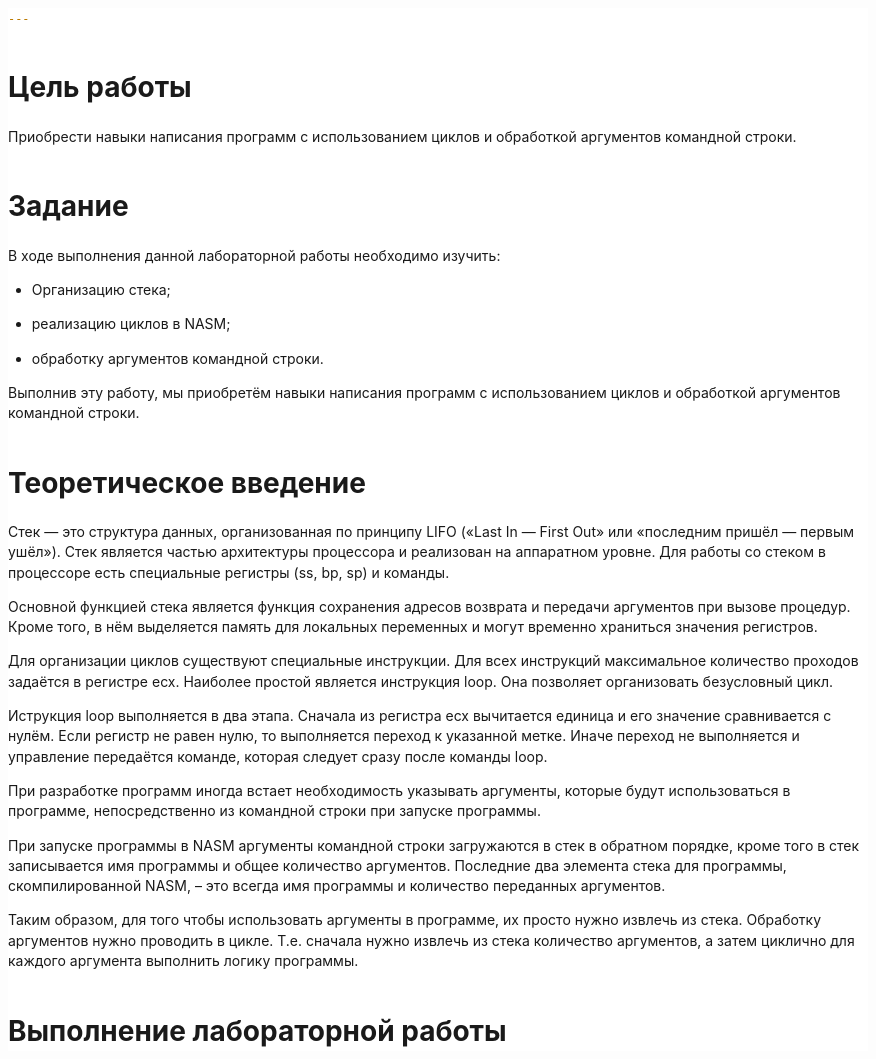 ```yaml
---
```


# Цель работы

Приобрести навыки написания программ с использованием циклов и обработкой аргументов командной строки.

# Задание

В ходе выполнения данной лабораторной работы необходимо изучить:

* Организацию стека;

* реализацию циклов в NASM;

* обработку аргументов командной строки.

Выполнив эту работу, мы приобретём навыки написания программ с использованием циклов и обработкой аргументов командной строки.

# Теоретическое введение

Стек — это структура данных, организованная по принципу LIFO («Last In — First Out» или «последним пришёл — первым ушёл»). Стек является частью архитектуры процессора и реализован на аппаратном уровне. Для работы со стеком в процессоре есть специальные регистры (ss, bp, sp) и команды.

Основной функцией стека является функция сохранения адресов возврата и передачи аргументов при вызове процедур. Кроме того, в нём выделяется память для локальных переменных и могут временно храниться значения регистров.

Для организации циклов существуют специальные инструкции. Для всех инструкций максимальное количество проходов задаётся в регистре ecx. Наиболее простой является инструкция loop. Она позволяет организовать безусловный цикл.

Иструкция loop выполняется в два этапа. Сначала из регистра ecx вычитается единица и его значение сравнивается с нулём. Если регистр не равен нулю, то выполняется переход к указанной метке. Иначе переход не выполняется и управление передаётся команде, которая следует сразу после команды loop.

При разработке программ иногда встает необходимость указывать аргументы, которые будут использоваться в программе, непосредственно из командной строки при запуске программы.

При запуске программы в NASM аргументы командной строки загружаются в стек в обратном порядке, кроме того в стек записывается имя программы и общее количество аргументов. Последние два элемента стека для программы, скомпилированной NASM, – это всегда имя программы и количество переданных аргументов.

Таким образом, для того чтобы использовать аргументы в программе, их просто нужно извлечь из стека. Обработку аргументов нужно проводить в цикле. Т.е. сначала нужно извлечь из стека количество аргументов, а затем циклично для каждого аргумента выполнить логику программы. 

# Выполнение лабораторной работы
